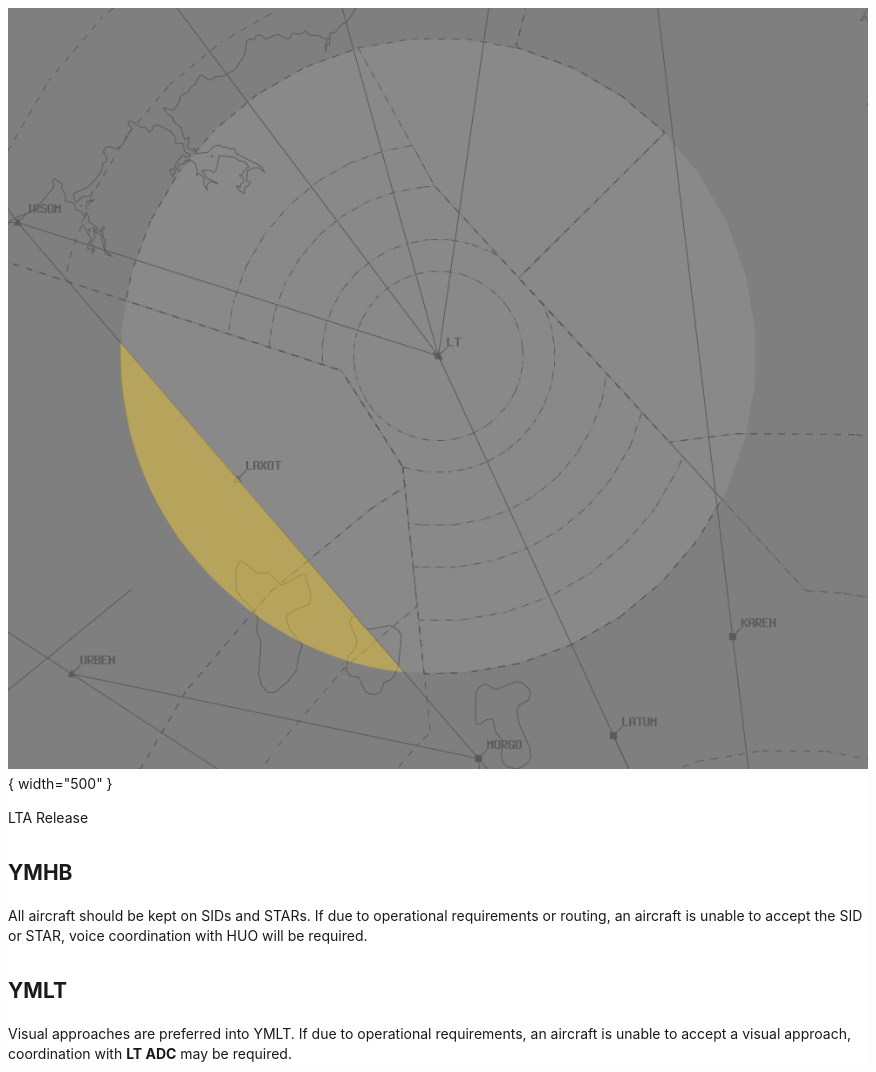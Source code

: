 ![LTA Release](img/ltarls.png){ width="500" }
  <figcaption>LTA Release</figcaption>
</figure>

## YMHB
All aircraft should be kept on SIDs and STARs. If due to operational requirements or routing, an aircraft is unable to accept the SID or STAR, voice coordination with HUO will be required.

## YMLT
Visual approaches are preferred into YMLT. If due to operational requirements, an aircraft is unable to accept a visual approach, coordination with **LT ADC** may be required.  

